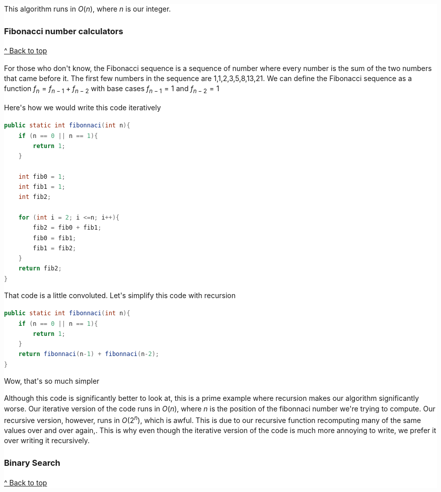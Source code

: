 This algorithm runs in $O(n)$, where $n$ is our integer.

### Fibonacci number calculators

[^ Back to top](#table-of-contents)

For those who don't know, the Fibonacci sequence is a sequence of number where every number is the sum of the two numbers that came before it. The first few numbers in the sequence are 1,1,2,3,5,8,13,21. We can define the Fibonacci sequence as a function $f_n = f_{n-1} + f_{n-2}$  with base cases $f_{n-1} = 1$ and $f_{n-2} = 1$

Here's how we would write this code iteratively

```java
public static int fibonnaci(int n){
	if (n == 0 || n == 1){
		return 1;
	}
	
	int fib0 = 1;
	int fib1 = 1;
	int fib2;
	
	for (int i = 2; i <=n; i++){
		fib2 = fib0 + fib1;
		fib0 = fib1;
		fib1 = fib2;
	}
	return fib2;
}
```

That code is a little convoluted. Let's simplify this code with recursion

```java
public static int fibonnaci(int n){
	if (n == 0 || n == 1){
		return 1;
	}
	return fibonnaci(n-1) + fibonnaci(n-2);
}
```

Wow, that's so much simpler

Although this code is significantly better to look at, this is a prime example where recursion makes our algorithm significantly worse. Our iterative version of the code runs in $O(n)$, where $n$ is the position of the fibonnaci number we're trying to compute. Our recursive version, however, runs in $O(2^n)$, which is awful. This is due to our recursive function recomputing many of the same values over and over again,. This is why even though the iterative version of the code is much more annoying to write, we prefer it over writing it recursively.

### Binary Search

[^ Back to top](#table-of-contents)
